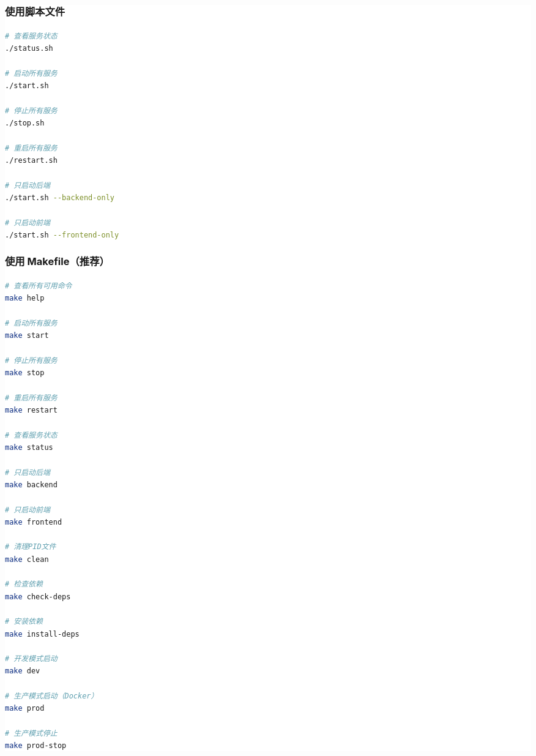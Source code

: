 ### 使用脚本文件
```bash
# 查看服务状态
./status.sh

# 启动所有服务
./start.sh

# 停止所有服务
./stop.sh

# 重启所有服务
./restart.sh

# 只启动后端
./start.sh --backend-only

# 只启动前端
./start.sh --frontend-only
```

### 使用 Makefile（推荐）
```bash
# 查看所有可用命令
make help

# 启动所有服务
make start

# 停止所有服务
make stop

# 重启所有服务
make restart

# 查看服务状态
make status

# 只启动后端
make backend

# 只启动前端
make frontend

# 清理PID文件
make clean

# 检查依赖
make check-deps

# 安装依赖
make install-deps

# 开发模式启动
make dev

# 生产模式启动（Docker）
make prod

# 生产模式停止
make prod-stop
``` 